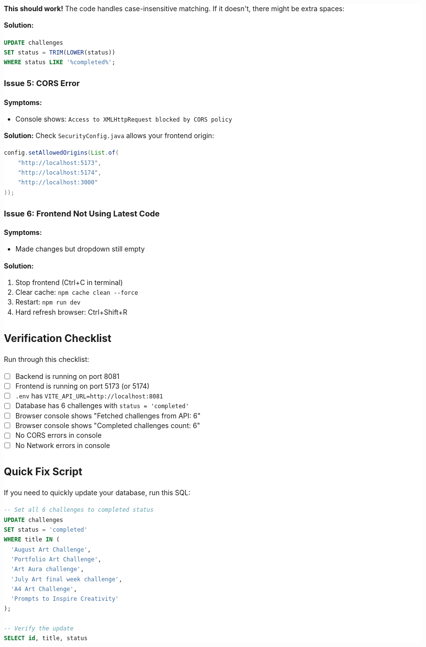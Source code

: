 **This should work!** The code handles case-insensitive matching. If it doesn't, there might be extra spaces:

**Solution:**
```sql
UPDATE challenges 
SET status = TRIM(LOWER(status)) 
WHERE status LIKE '%completed%';
```

### Issue 5: CORS Error
**Symptoms:**
- Console shows: `Access to XMLHttpRequest blocked by CORS policy`

**Solution:**
Check `SecurityConfig.java` allows your frontend origin:
```java
config.setAllowedOrigins(List.of(
    "http://localhost:5173",
    "http://localhost:5174",
    "http://localhost:3000"
));
```

### Issue 6: Frontend Not Using Latest Code
**Symptoms:**
- Made changes but dropdown still empty

**Solution:**
1. Stop frontend (Ctrl+C in terminal)
2. Clear cache: `npm cache clean --force`
3. Restart: `npm run dev`
4. Hard refresh browser: Ctrl+Shift+R

## Verification Checklist

Run through this checklist:

- [ ] Backend is running on port 8081
- [ ] Frontend is running on port 5173 (or 5174)
- [ ] `.env` has `VITE_API_URL=http://localhost:8081`
- [ ] Database has 6 challenges with `status = 'completed'`
- [ ] Browser console shows "Fetched challenges from API: 6"
- [ ] Browser console shows "Completed challenges count: 6"
- [ ] No CORS errors in console
- [ ] No Network errors in console

## Quick Fix Script

If you need to quickly update your database, run this SQL:

```sql
-- Set all 6 challenges to completed status
UPDATE challenges 
SET status = 'completed' 
WHERE title IN (
  'August Art Challenge',
  'Portfolio Art Challenge', 
  'Art Aura challenge',
  'July Art final week challenge',
  'A4 Art Challenge',
  'Prompts to Inspire Creativity'
);

-- Verify the update
SELECT id, title, status 
```